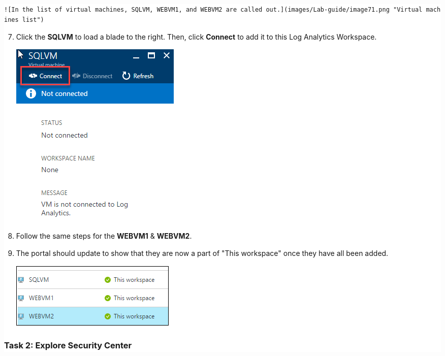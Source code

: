     ![In the list of virtual machines, SQLVM, WEBVM1, and WEBVM2 are called out.](images/Lab-guide/image71.png "Virtual machines list")

7.  Click the **SQLVM** to load a blade to the right. Then, click **Connect** to add it to this Log Analytics Workspace.

    ![The Connect button is selected in the SQLVM blade.](images/Lab-guide/image72.png "SQLVM blade")

8.  Follow the same steps for the **WEBVM1** & **WEBVM2**.

9.  The portal should update to show that they are now a part of "This workspace" once they have all been added.

    ![SQLVM, WEBVM1, and WEBVM2 display in the portal.](images/Lab-guide/image73.png "Portal")

### Task 2: Explore Security Center
